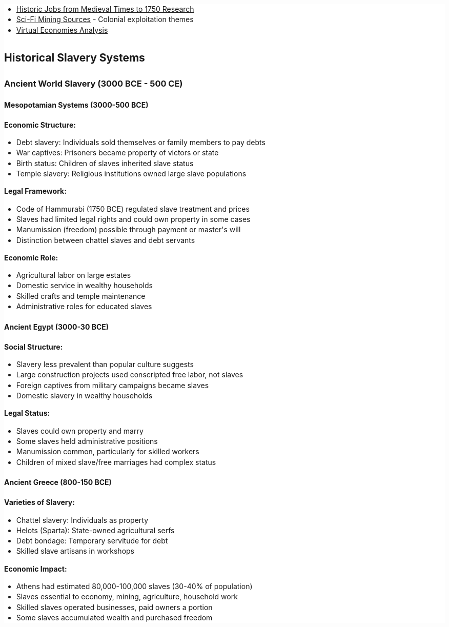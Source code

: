 - [Historic Jobs from Medieval Times to 1750 Research](historic-jobs-medieval-to-1750-research.md)
- [Sci-Fi Mining Sources](../../step-1-foundation/sci-fi-mining-sources.md) - Colonial exploitation themes
- [Virtual Economies Analysis](../../../literature/game-dev-analysis-virtual-economies-design-and-analysis.md)

## Historical Slavery Systems

### Ancient World Slavery (3000 BCE - 500 CE)

#### Mesopotamian Systems (3000-500 BCE)

**Economic Structure:**
- Debt slavery: Individuals sold themselves or family members to pay debts
- War captives: Prisoners became property of victors or state
- Birth status: Children of slaves inherited slave status
- Temple slavery: Religious institutions owned large slave populations

**Legal Framework:**
- Code of Hammurabi (1750 BCE) regulated slave treatment and prices
- Slaves had limited legal rights and could own property in some cases
- Manumission (freedom) possible through payment or master's will
- Distinction between chattel slaves and debt servants

**Economic Role:**
- Agricultural labor on large estates
- Domestic service in wealthy households
- Skilled crafts and temple maintenance
- Administrative roles for educated slaves

#### Ancient Egypt (3000-30 BCE)

**Social Structure:**
- Slavery less prevalent than popular culture suggests
- Large construction projects used conscripted free labor, not slaves
- Foreign captives from military campaigns became slaves
- Domestic slavery in wealthy households

**Legal Status:**
- Slaves could own property and marry
- Some slaves held administrative positions
- Manumission common, particularly for skilled workers
- Children of mixed slave/free marriages had complex status

#### Ancient Greece (800-150 BCE)

**Varieties of Slavery:**
- Chattel slavery: Individuals as property
- Helots (Sparta): State-owned agricultural serfs
- Debt bondage: Temporary servitude for debt
- Skilled slave artisans in workshops

**Economic Impact:**
- Athens had estimated 80,000-100,000 slaves (30-40% of population)
- Slaves essential to economy, mining, agriculture, household work
- Skilled slaves operated businesses, paid owners a portion
- Some slaves accumulated wealth and purchased freedom
